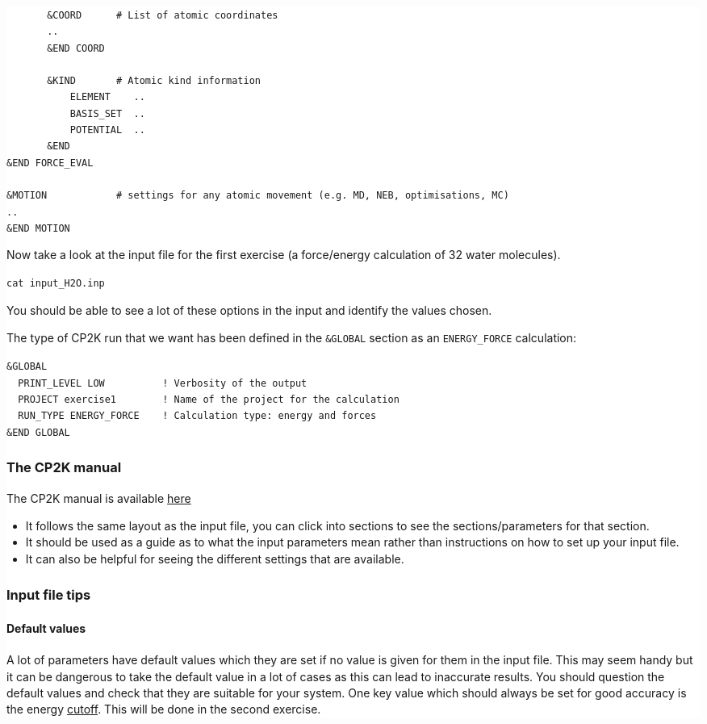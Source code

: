 ```
       &COORD      # List of atomic coordinates
       ..
       &END COORD
       
       &KIND       # Atomic kind information
           ELEMENT    ..
           BASIS_SET  ..
           POTENTIAL  ..
       &END 
&END FORCE_EVAL

&MOTION            # settings for any atomic movement (e.g. MD, NEB, optimisations, MC)
..
&END MOTION
```
Now take a look at the input file for the first exercise (a force/energy calculation of 32 water molecules).

```
cat input_H2O.inp
```

You should be able to see a lot of these options in the input and identify the
values chosen.


The type of CP2K run that we want has been defined in the `&GLOBAL` section as an `ENERGY_FORCE` calculation:

```
&GLOBAL
  PRINT_LEVEL LOW          ! Verbosity of the output
  PROJECT exercise1        ! Name of the project for the calculation
  RUN_TYPE ENERGY_FORCE    ! Calculation type: energy and forces
&END GLOBAL
```


### The CP2K manual

The CP2K manual is available [here](https://manual.cp2k.org/#gsc.tab=0)

* It follows the same layout as the input file, you can click into sections to see the sections/parameters for that section.
* It should be used as a guide as to what the input parameters mean rather than instructions on how to set up your input file.
* It can also be helpful for seeing the different settings that are available.

### Input file tips

#### Default values

A lot of parameters have default values which they are set if no value is given for them in the input file. This may seem handy but it can be
dangerous to take the default value in a lot of cases as this can lead to inaccurate results. You should question the default values and 
check that they are suitable for your system. One key value which should always 
be set for good accuracy is the energy [cutoff](https://www.cp2k.org/howto:converging_cutoff). This
will be done in the second exercise.
